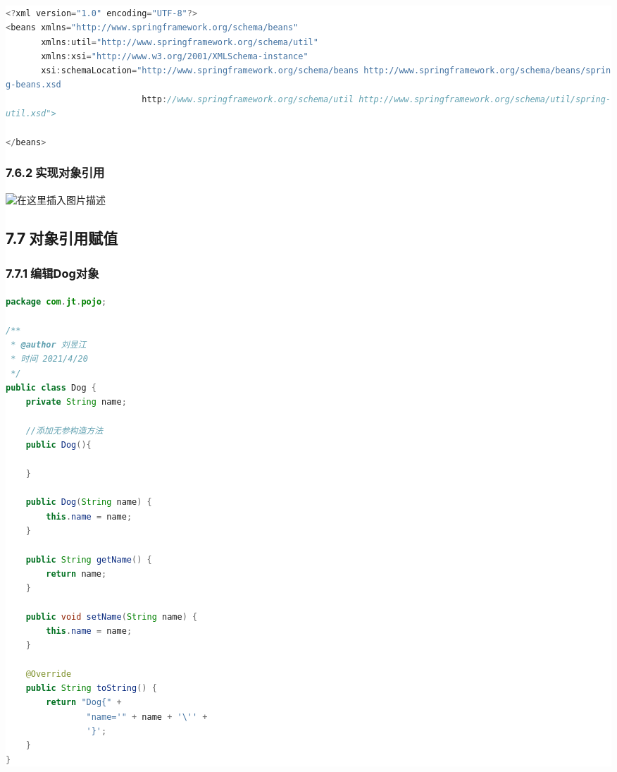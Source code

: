 ```java
<?xml version="1.0" encoding="UTF-8"?>
<beans xmlns="http://www.springframework.org/schema/beans"
       xmlns:util="http://www.springframework.org/schema/util"
       xmlns:xsi="http://www.w3.org/2001/XMLSchema-instance"
       xsi:schemaLocation="http://www.springframework.org/schema/beans http://www.springframework.org/schema/beans/spring-beans.xsd
                           http://www.springframework.org/schema/util http://www.springframework.org/schema/util/spring-util.xsd">

</beans>
```

### 7.6.2 实现对象引用

![在这里插入图片描述](https://img-blog.csdnimg.cn/20210422145340680.png?x-oss-process=image/watermark,type_ZmFuZ3poZW5naGVpdGk,shadow_10,text_aHR0cHM6Ly9ibG9nLmNzZG4ubmV0L3FxXzE2ODA0ODQ3,size_16,color_FFFFFF,t_70)

## 7.7 对象引用赋值

### 7.7.1 编辑Dog对象

```java
package com.jt.pojo;

/**
 * @author 刘昱江
 * 时间 2021/4/20
 */
public class Dog {
    private String name;

    //添加无参构造方法
    public Dog(){

    }

    public Dog(String name) {
        this.name = name;
    }

    public String getName() {
        return name;
    }

    public void setName(String name) {
        this.name = name;
    }

    @Override
    public String toString() {
        return "Dog{" +
                "name='" + name + '\'' +
                '}';
    }
}

```
